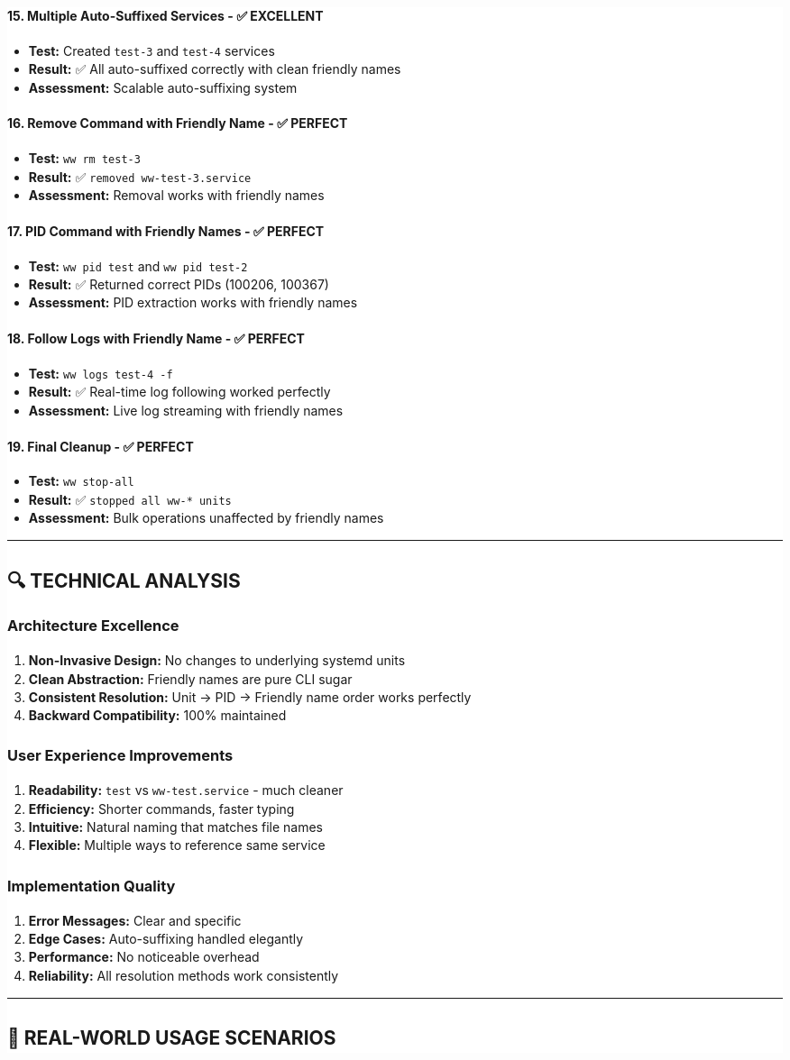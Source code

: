 #### **15. Multiple Auto-Suffixed Services** - ✅ EXCELLENT
- **Test:** Created `test-3` and `test-4` services
- **Result:** ✅ All auto-suffixed correctly with clean friendly names
- **Assessment:** Scalable auto-suffixing system

#### **16. Remove Command with Friendly Name** - ✅ PERFECT
- **Test:** `ww rm test-3`
- **Result:** ✅ `removed ww-test-3.service`
- **Assessment:** Removal works with friendly names

#### **17. PID Command with Friendly Names** - ✅ PERFECT
- **Test:** `ww pid test` and `ww pid test-2`
- **Result:** ✅ Returned correct PIDs (100206, 100367)
- **Assessment:** PID extraction works with friendly names

#### **18. Follow Logs with Friendly Name** - ✅ PERFECT
- **Test:** `ww logs test-4 -f`
- **Result:** ✅ Real-time log following worked perfectly
- **Assessment:** Live log streaming with friendly names

#### **19. Final Cleanup** - ✅ PERFECT
- **Test:** `ww stop-all`
- **Result:** ✅ `stopped all ww-* units`
- **Assessment:** Bulk operations unaffected by friendly names

---

## 🔍 TECHNICAL ANALYSIS

### **Architecture Excellence**
1. **Non-Invasive Design:** No changes to underlying systemd units
2. **Clean Abstraction:** Friendly names are pure CLI sugar
3. **Consistent Resolution:** Unit → PID → Friendly name order works perfectly
4. **Backward Compatibility:** 100% maintained

### **User Experience Improvements**
1. **Readability:** `test` vs `ww-test.service` - much cleaner
2. **Efficiency:** Shorter commands, faster typing
3. **Intuitive:** Natural naming that matches file names
4. **Flexible:** Multiple ways to reference same service

### **Implementation Quality**
1. **Error Messages:** Clear and specific
2. **Edge Cases:** Auto-suffixing handled elegantly
3. **Performance:** No noticeable overhead
4. **Reliability:** All resolution methods work consistently

---

## 🚀 REAL-WORLD USAGE SCENARIOS
